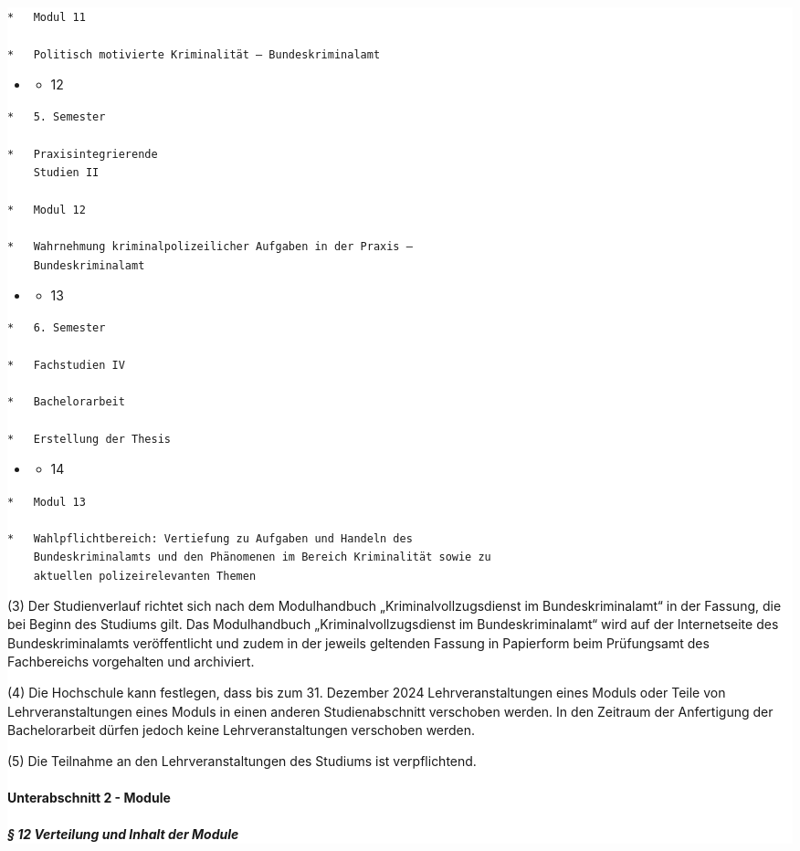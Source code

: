     *   Modul 11

    *   Politisch motivierte Kriminalität – Bundeskriminalamt


*    *   12

    *   5. Semester

    *   Praxisintegrierende
        Studien II

    *   Modul 12

    *   Wahrnehmung kriminalpolizeilicher Aufgaben in der Praxis –
        Bundeskriminalamt


*    *   13

    *   6. Semester

    *   Fachstudien IV

    *   Bachelorarbeit

    *   Erstellung der Thesis


*    *   14

    *   Modul 13

    *   Wahlpflichtbereich: Vertiefung zu Aufgaben und Handeln des
        Bundeskriminalamts und den Phänomenen im Bereich Kriminalität sowie zu
        aktuellen polizeirelevanten Themen




(3) Der Studienverlauf richtet sich nach dem Modulhandbuch
„Kriminalvollzugsdienst im Bundeskriminalamt“ in der Fassung, die bei
Beginn des Studiums gilt. Das Modulhandbuch „Kriminalvollzugsdienst im
Bundeskriminalamt“ wird auf der Internetseite des Bundeskriminalamts
veröffentlicht und zudem in der jeweils geltenden Fassung in
Papierform beim Prüfungsamt des Fachbereichs vorgehalten und
archiviert.

(4) Die Hochschule kann festlegen, dass bis zum 31. Dezember 2024
Lehrveranstaltungen eines Moduls oder Teile von Lehrveranstaltungen
eines Moduls in einen anderen Studienabschnitt verschoben werden. In
den Zeitraum der Anfertigung der Bachelorarbeit dürfen jedoch keine
Lehrveranstaltungen verschoben werden.

(5) Die Teilnahme an den Lehrveranstaltungen des Studiums ist
verpflichtend.


#### Unterabschnitt 2 - Module


##### § 12 Verteilung und Inhalt der Module
